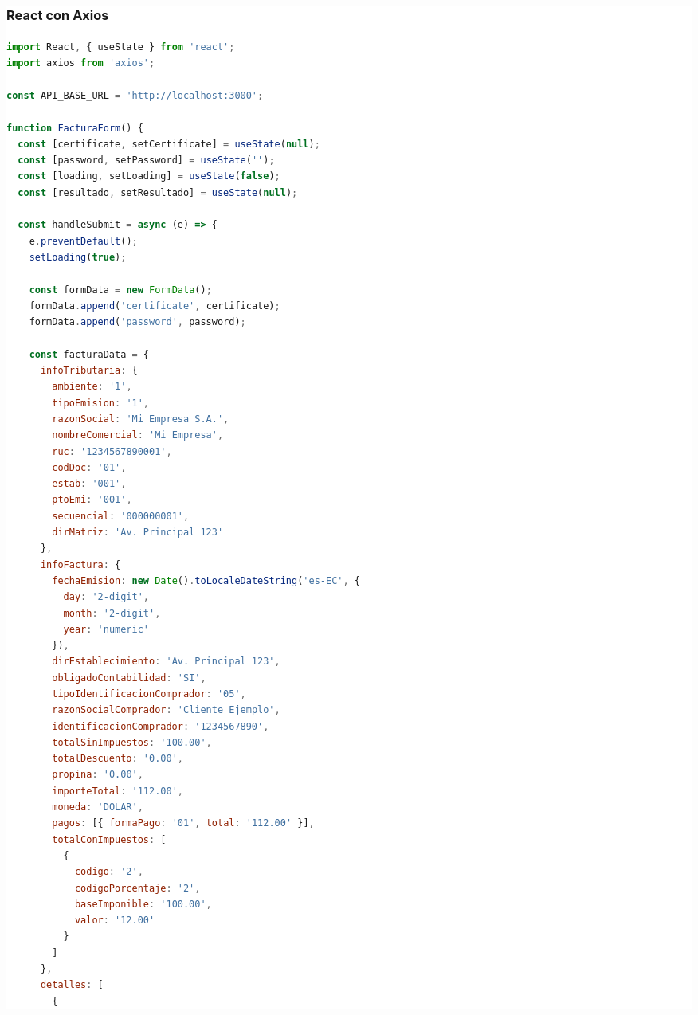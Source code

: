 
### React con Axios

```javascript
import React, { useState } from 'react';
import axios from 'axios';

const API_BASE_URL = 'http://localhost:3000';

function FacturaForm() {
  const [certificate, setCertificate] = useState(null);
  const [password, setPassword] = useState('');
  const [loading, setLoading] = useState(false);
  const [resultado, setResultado] = useState(null);

  const handleSubmit = async (e) => {
    e.preventDefault();
    setLoading(true);

    const formData = new FormData();
    formData.append('certificate', certificate);
    formData.append('password', password);
    
    const facturaData = {
      infoTributaria: {
        ambiente: '1',
        tipoEmision: '1',
        razonSocial: 'Mi Empresa S.A.',
        nombreComercial: 'Mi Empresa',
        ruc: '1234567890001',
        codDoc: '01',
        estab: '001',
        ptoEmi: '001',
        secuencial: '000000001',
        dirMatriz: 'Av. Principal 123'
      },
      infoFactura: {
        fechaEmision: new Date().toLocaleDateString('es-EC', {
          day: '2-digit',
          month: '2-digit',
          year: 'numeric'
        }),
        dirEstablecimiento: 'Av. Principal 123',
        obligadoContabilidad: 'SI',
        tipoIdentificacionComprador: '05',
        razonSocialComprador: 'Cliente Ejemplo',
        identificacionComprador: '1234567890',
        totalSinImpuestos: '100.00',
        totalDescuento: '0.00',
        propina: '0.00',
        importeTotal: '112.00',
        moneda: 'DOLAR',
        pagos: [{ formaPago: '01', total: '112.00' }],
        totalConImpuestos: [
          {
            codigo: '2',
            codigoPorcentaje: '2',
            baseImponible: '100.00',
            valor: '12.00'
          }
        ]
      },
      detalles: [
        {
```